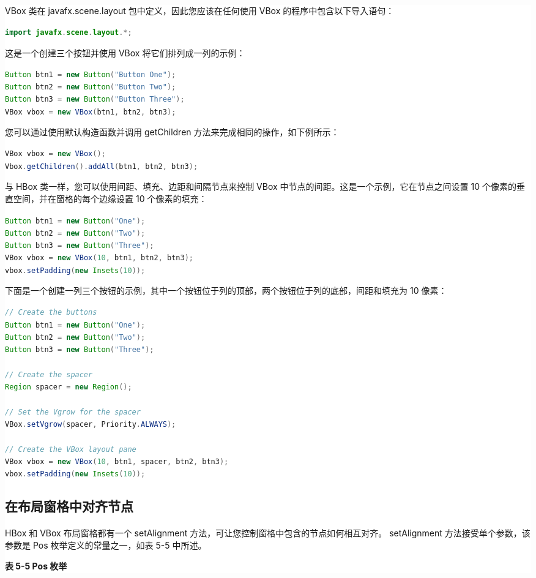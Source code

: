VBox 类在 javafx.scene.layout 包中定义，因此您应该在任何使用 VBox 的程序中包含以下导入语句：

```java
import javafx.scene.layout.*;
```

这是一个创建三个按钮并使用 VBox 将它们排列成一列的示例：

```java
Button btn1 = new Button("Button One"); 
Button btn2 = new Button("Button Two"); 
Button btn3 = new Button("Button Three"); 
VBox vbox = new VBox(btn1, btn2, btn3);
```

您可以通过使用默认构造函数并调用 getChildren 方法来完成相同的操作，如下例所示：

```java
VBox vbox = new VBox(); 
Vbox.getChildren().addAll(btn1, btn2, btn3);
```

与 HBox 类一样，您可以使用间距、填充、边距和间隔节点来控制 VBox 中节点的间距。这是一个示例，它在节点之间设置 10 个像素的垂直空间，并在窗格的每个边缘设置 10 个像素的填充：

```java
Button btn1 = new Button("One"); 
Button btn2 = new Button("Two"); 
Button btn3 = new Button("Three"); 
VBox vbox = new VBox(10, btn1, btn2, btn3); 
vbox.setPadding(new Insets(10));
```

下面是一个创建一列三个按钮的示例，其中一个按钮位于列的顶部，两个按钮位于列的底部，间距和填充为 10 像素：

```java
// Create the buttons 
Button btn1 = new Button("One"); 
Button btn2 = new Button("Two"); 
Button btn3 = new Button("Three");

// Create the spacer 
Region spacer = new Region();

// Set the Vgrow for the spacer 
VBox.setVgrow(spacer, Priority.ALWAYS);

// Create the VBox layout pane 
VBox vbox = new VBox(10, btn1, spacer, btn2, btn3); 
vbox.setPadding(new Insets(10));
```

## 在布局窗格中对齐节点

HBox 和 VBox 布局窗格都有一个 setAlignment 方法，可让您控制窗格中包含的节点如何相互对齐。 setAlignment 方法接受单个参数，该参数是 Pos 枚举定义的常量之一，如表 5-5 中所述。

**表 5-5 Pos 枚举**
